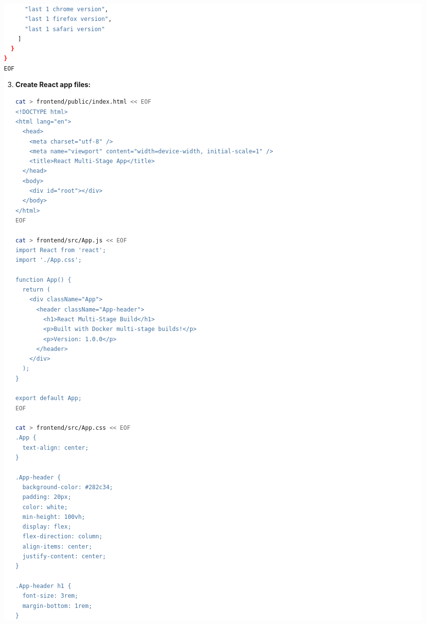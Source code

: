    ```bash
         "last 1 chrome version",
         "last 1 firefox version",
         "last 1 safari version"
       ]
     }
   }
   EOF
   ```

3. **Create React app files:**
   ```bash
   cat > frontend/public/index.html << EOF
   <!DOCTYPE html>
   <html lang="en">
     <head>
       <meta charset="utf-8" />
       <meta name="viewport" content="width=device-width, initial-scale=1" />
       <title>React Multi-Stage App</title>
     </head>
     <body>
       <div id="root"></div>
     </body>
   </html>
   EOF
   
   cat > frontend/src/App.js << EOF
   import React from 'react';
   import './App.css';
   
   function App() {
     return (
       <div className="App">
         <header className="App-header">
           <h1>React Multi-Stage Build</h1>
           <p>Built with Docker multi-stage builds!</p>
           <p>Version: 1.0.0</p>
         </header>
       </div>
     );
   }
   
   export default App;
   EOF
   
   cat > frontend/src/App.css << EOF
   .App {
     text-align: center;
   }
   
   .App-header {
     background-color: #282c34;
     padding: 20px;
     color: white;
     min-height: 100vh;
     display: flex;
     flex-direction: column;
     align-items: center;
     justify-content: center;
   }
   
   .App-header h1 {
     font-size: 3rem;
     margin-bottom: 1rem;
   }
   ```